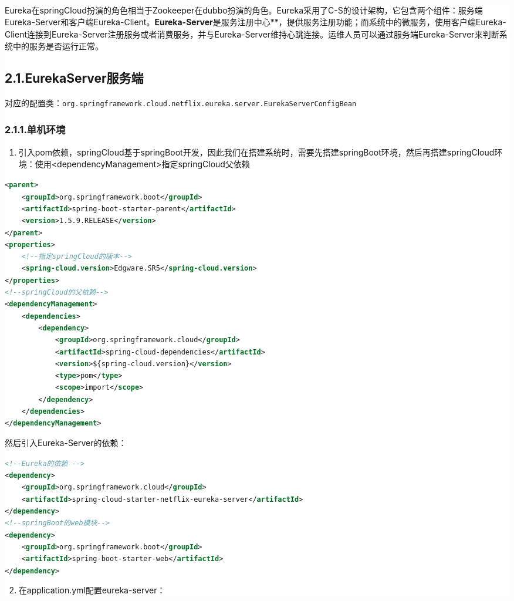   Eureka在springCloud扮演的角色相当于Zookeeper在dubbo扮演的角色。Eureka采用了C-S的设计架构，它包含两个组件：服务端Eureka-Server和客户端Eureka-Client。**Eureka-Server**是服务注册中心**，提供服务注册功能；而系统中的微服务，使用客户端Eureka-Client连接到Eureka-Server注册服务或者消费服务，并与Eureka-Server维持心跳连接。运维人员可以通过服务端Eureka-Server来判断系统中的服务是否运行正常。

## 2.1.EurekaServer服务端

对应的配置类：`org.springframework.cloud.netflix.eureka.server.EurekaServerConfigBean`

### 2.1.1.单机环境

1. 引入pom依赖，springCloud基于springBoot开发，因此我们在搭建系统时，需要先搭建springBoot环境，然后再搭建springCloud环境：使用\<dependencyManagement>指定springCloud父依赖

```xml
<parent>
    <groupId>org.springframework.boot</groupId>
    <artifactId>spring-boot-starter-parent</artifactId>
    <version>1.5.9.RELEASE</version>
</parent>
<properties>
    <!--指定springCloud的版本-->
    <spring-cloud.version>Edgware.SR5</spring-cloud.version>
</properties>
<!--springCloud的父依赖-->
<dependencyManagement>
    <dependencies>
        <dependency>
            <groupId>org.springframework.cloud</groupId>
            <artifactId>spring-cloud-dependencies</artifactId>
            <version>${spring-cloud.version}</version>
            <type>pom</type>
            <scope>import</scope>
        </dependency>
    </dependencies>
</dependencyManagement>
```

然后引入Eureka-Server的依赖：

```xml
<!--Eureka的依赖 -->
<dependency>
    <groupId>org.springframework.cloud</groupId>
    <artifactId>spring-cloud-starter-netflix-eureka-server</artifactId>
</dependency>
<!--springBoot的web模块-->
<dependency>
    <groupId>org.springframework.boot</groupId>
    <artifactId>spring-boot-starter-web</artifactId>
</dependency>
```

2. 在application.yml配置eureka-server：
